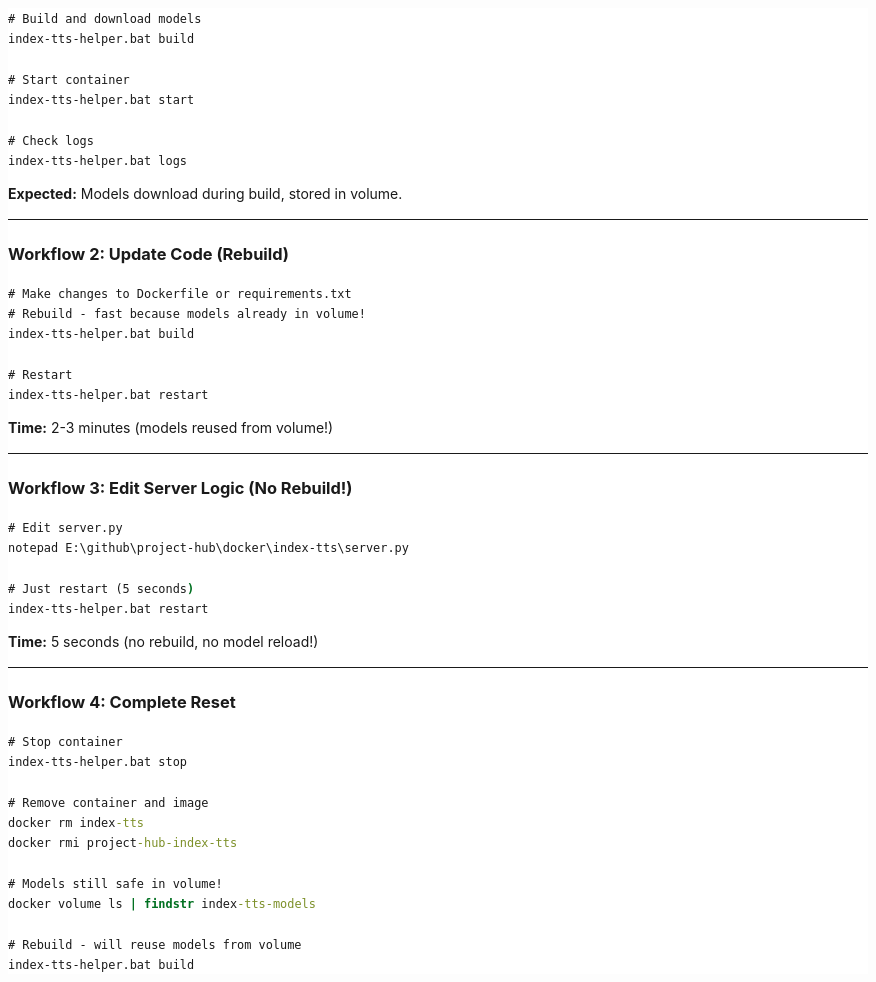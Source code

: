 ```cmd
# Build and download models
index-tts-helper.bat build

# Start container
index-tts-helper.bat start

# Check logs
index-tts-helper.bat logs
```

**Expected:** Models download during build, stored in volume.

---

### Workflow 2: Update Code (Rebuild)

```cmd
# Make changes to Dockerfile or requirements.txt
# Rebuild - fast because models already in volume!
index-tts-helper.bat build

# Restart
index-tts-helper.bat restart
```

**Time:** 2-3 minutes (models reused from volume!)

---

### Workflow 3: Edit Server Logic (No Rebuild!)

```cmd
# Edit server.py
notepad E:\github\project-hub\docker\index-tts\server.py

# Just restart (5 seconds)
index-tts-helper.bat restart
```

**Time:** 5 seconds (no rebuild, no model reload!)

---

### Workflow 4: Complete Reset

```cmd
# Stop container
index-tts-helper.bat stop

# Remove container and image
docker rm index-tts
docker rmi project-hub-index-tts

# Models still safe in volume!
docker volume ls | findstr index-tts-models

# Rebuild - will reuse models from volume
index-tts-helper.bat build
```
